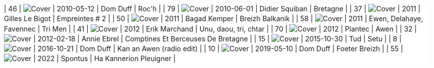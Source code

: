 | 46 | ![Cover](https://i.discogs.com/ylH1-8PQVSNQmJvjOH-oi-QCIsrO6dPm3UE5d2sw11Q/rs:fit/g:sm/q:40/h:150/w:150/czM6Ly9kaXNjb2dz/LWRhdGFiYXNlLWlt/YWdlcy9SLTk5OTQy/MzEtMTQ4OTg0Mjcw/NS0yNTI3LmpwZWc.jpeg) | 2010-05-12 | Dom Duff | Roc'h |
| 79 | ![Cover](https://i.discogs.com/SoXaa-u7k9-rGkDyPXI95dJ6cs-KYLmRvz6kJBk1tY8/rs:fit/g:sm/q:40/h:150/w:150/czM6Ly9kaXNjb2dz/LWRhdGFiYXNlLWlt/YWdlcy9SLTEwMTEy/Mjk2LTE0OTE4MzA2/NTktNDY4NS5qcGVn.jpeg) | 2010-06-01 | Didier Squiban | Bretagne |
| 37 | ![Cover](https://i.discogs.com/ptXACCCM8m5GsfgtLpj8kiKvrEIxN6dvK4CPY-cogxo/rs:fit/g:sm/q:40/h:150/w:150/czM6Ly9kaXNjb2dz/LWRhdGFiYXNlLWlt/YWdlcy9SLTc3MTY3/MTctMTQ0NzMzNjM1/OC00NDkxLmpwZWc.jpeg) | 2011 | Gilles Le Bigot | Empreintes # 2 |
| 50 | ![Cover](https://i.discogs.com/CGquAN9VGnet1uu9e5jZnCf7l5zmSgro6t_ZRTXOj6w/rs:fit/g:sm/q:40/h:150/w:150/czM6Ly9kaXNjb2dz/LWRhdGFiYXNlLWlt/YWdlcy9SLTc3MTY0/MzItMTQ0NzMzMDc1/OS03MTA2LmpwZWc.jpeg) | 2011 | Bagad Kemper | Breizh Balkanik |
| 58 | ![Cover](https://i.discogs.com/MVpC8-L4sq5QkLiEIFUqtv0dQQBa6jxGnwYZfHWXVOc/rs:fit/g:sm/q:40/h:150/w:150/czM6Ly9kaXNjb2dz/LWRhdGFiYXNlLWlt/YWdlcy9SLTIzMTQz/MDQtMTUwNjk2NzY1/Ny0xNTYzLmpwZWc.jpeg) | 2011 | Ewen, Delahaye, Favennec | Tri Men |
| 41 | ![Cover](https://i.discogs.com/QJ5eLCqxi3U0yZHQCNFSmT5YSzxD9eEMSoMSlmg0i4o/rs:fit/g:sm/q:40/h:150/w:150/czM6Ly9kaXNjb2dz/LWRhdGFiYXNlLWlt/YWdlcy9SLTc1NzMx/NDMtMTQ0NDQwOTE4/MC00Nzk5LmpwZWc.jpeg) | 2012 | Erik Marchand | Unu, daou, tri, chtar |
| 70 | ![Cover](https://i.discogs.com/FsSoxNstYc_3dN1wYWgK40RgZfetyHcRHnMUMLM8CrQ/rs:fit/g:sm/q:40/h:150/w:150/czM6Ly9kaXNjb2dz/LWRhdGFiYXNlLWlt/YWdlcy9SLTEwNTc5/NjgwLTE1MDAyOTI4/MDMtNjE5OC5qcGVn.jpeg) | 2012 | Plantec | Awen |
| 32 | ![Cover](https://i.discogs.com/9Lu3DJiwYQbj_UcEna0_gK2lonVPliQXbhPDBF0FgcQ/rs:fit/g:sm/q:40/h:150/w:150/czM6Ly9kaXNjb2dz/LWRhdGFiYXNlLWlt/YWdlcy9SLTQxNjA5/OTgtMTM1NzMwNTk5/MC05MTQzLmpwZWc.jpeg) | 2012-02-18 | Annie Ebrel | Comptines Et Berceuses De Bretagne |
| 15 | ![Cover](https://i.discogs.com/bb_36noSSDhxDgG2V645TR9rNrFyS6MnEU1KHqh0cXE/rs:fit/g:sm/q:40/h:150/w:150/czM6Ly9kaXNjb2dz/LWRhdGFiYXNlLWlt/YWdlcy9SLTExMTc0/MDY0LTE1MTEyMTc0/MjYtNTkwOC5qcGVn.jpeg) | 2015-10-30 | Tud | Setu |
| 8 | ![Cover](https://i.discogs.com/NEX5_AZ0742hSFJOdcAfVo0hn5HBq8rJ_LDnJJ4PLXA/rs:fit/g:sm/q:40/h:150/w:150/czM6Ly9kaXNjb2dz/LWRhdGFiYXNlLWlt/YWdlcy9SLTk1NjQx/MTMtMTQ4Mjg0MDgz/NS01ODUwLmpwZWc.jpeg) | 2016-10-21 | Dom Duff | Kan an Awen (radio edit) |
| 10 | ![Cover](https://i.discogs.com/CqnypCxdeD6G4BItAN4FYQM6LK9Hz6_DzCxJ6FKn9C4/rs:fit/g:sm/q:40/h:150/w:150/czM6Ly9kaXNjb2dz/LWRhdGFiYXNlLWlt/YWdlcy9SLTEzNjEy/MjE0LTE1NTc1MDU2/NzUtODQyNi5qcGVn.jpeg) | 2019-05-10 | Dom Duff | Foeter Breizh |
| 55 | ![Cover](https://i.discogs.com/Gev3Reba5wCHvzICwSlcc-VFgT0oS9WjeKxgFp3hUNQ/rs:fit/g:sm/q:40/h:150/w:150/czM6Ly9kaXNjb2dz/LWRhdGFiYXNlLWlt/YWdlcy9SLTExMTY4/OTkyLTE2NTY5NjY1/MDUtNzkzMS5qcGVn.jpeg) | 2022 | Spontus | Ha Kannerion Pleuigner |